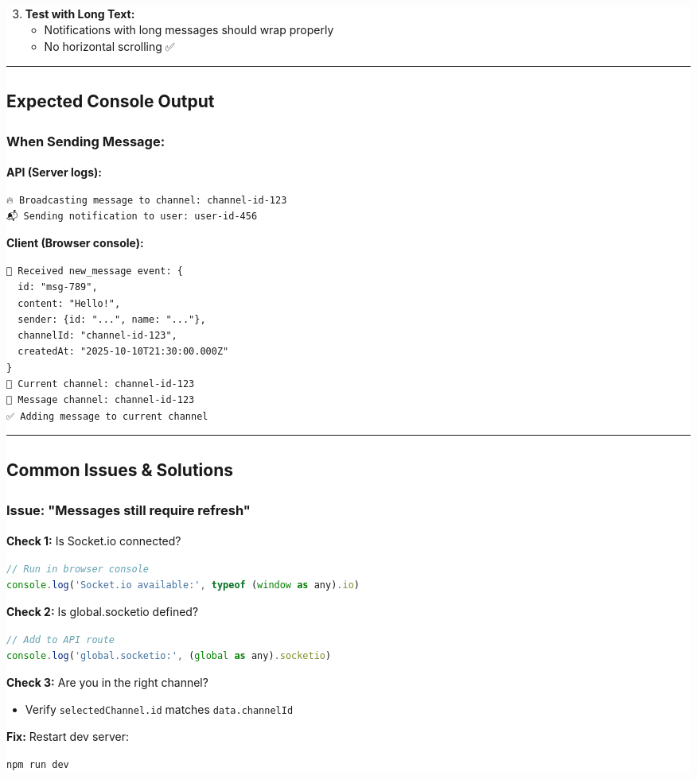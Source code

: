 3. **Test with Long Text:**
   - Notifications with long messages should wrap properly
   - No horizontal scrolling ✅

---

## Expected Console Output

### When Sending Message:

**API (Server logs):**
```
🔥 Broadcasting message to channel: channel-id-123
📬 Sending notification to user: user-id-456
```

**Client (Browser console):**
```
📨 Received new_message event: {
  id: "msg-789",
  content: "Hello!",
  sender: {id: "...", name: "..."},
  channelId: "channel-id-123",
  createdAt: "2025-10-10T21:30:00.000Z"
}
📍 Current channel: channel-id-123
📍 Message channel: channel-id-123
✅ Adding message to current channel
```

---

## Common Issues & Solutions

### Issue: "Messages still require refresh"

**Check 1:** Is Socket.io connected?
```javascript
// Run in browser console
console.log('Socket.io available:', typeof (window as any).io)
```

**Check 2:** Is global.socketio defined?
```javascript
// Add to API route
console.log('global.socketio:', (global as any).socketio)
```

**Check 3:** Are you in the right channel?
- Verify `selectedChannel.id` matches `data.channelId`

**Fix:** Restart dev server:
```bash
npm run dev
```
